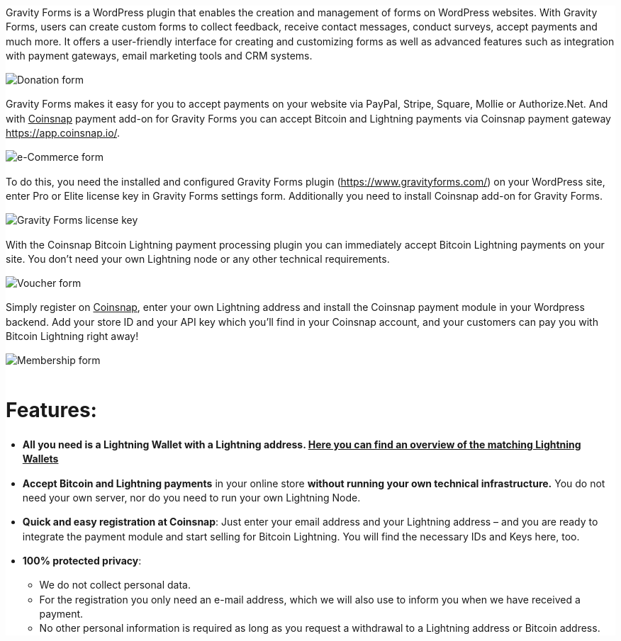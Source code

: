 Gravity Forms is a WordPress plugin that enables the creation and management of forms on WordPress websites. With Gravity Forms, users can create custom forms to collect feedback, receive contact messages, conduct surveys, accept payments and much more. It offers a user-friendly interface for creating and customizing forms as well as advanced features such as integration with payment gateways, email marketing tools and CRM systems.

![Donation form](https://resources.coinsnap.org/products/gravityforms/images/7.png)

Gravity Forms makes it easy for you to accept payments on your website via PayPal, Stripe, Square, Mollie or Authorize.Net. And with [Coinsnap](https://coinsnap.io/en/) payment add-on for Gravity Forms you can accept Bitcoin and Lightning payments via Coinsnap payment gateway https://app.coinsnap.io/.

![e-Commerce form](https://resources.coinsnap.org/products/gravityforms/images/8.png)

To do this, you need the installed and configured Gravity Forms plugin (https://www.gravityforms.com/) on your WordPress site, enter Pro or Elite license key in Gravity Forms settings form. Additionally you need to install Coinsnap add-on for Gravity Forms.

![Gravity Forms license key](https://resources.coinsnap.org/products/gravityforms/images/5.png)

With the Coinsnap Bitcoin Lightning payment processing plugin you can immediately accept Bitcoin Lightning payments on your site. You don’t need your own Lightning node or any other technical requirements.

![Voucher form](https://resources.coinsnap.org/products/gravityforms/images/9.png)

Simply register on [Coinsnap](https://app.coinsnap.io/register), enter your own Lightning address and install the Coinsnap payment module in your Wordpress backend. Add your store ID and your API key which you’ll find in your Coinsnap account, and your customers can pay you with Bitcoin Lightning right away!

![Membership form](https://resources.coinsnap.org/products/gravityforms/images/10.png)

# Features: #

* **All you need is a Lightning Wallet with a Lightning address. [Here you can find an overview of the matching Lightning Wallets](https://coinsnap.io/en/lightning-wallet-with-lightning-address/)**

* **Accept Bitcoin and Lightning payments** in your online store **without running your own technical infrastructure.** You do not need your own server, nor do you need to run your own Lightning Node.

* **Quick and easy registration at Coinsnap**: Just enter your email address and your Lightning address – and you are ready to integrate the payment module and start selling for Bitcoin Lightning. You will find the necessary IDs and Keys here, too.

* **100% protected privacy**:
    * We do not collect personal data.
    * For the registration you only need an e-mail address, which we will also use to inform you when we have received a payment.
    * No other personal information is required as long as you request a withdrawal to a Lightning address or Bitcoin address.
